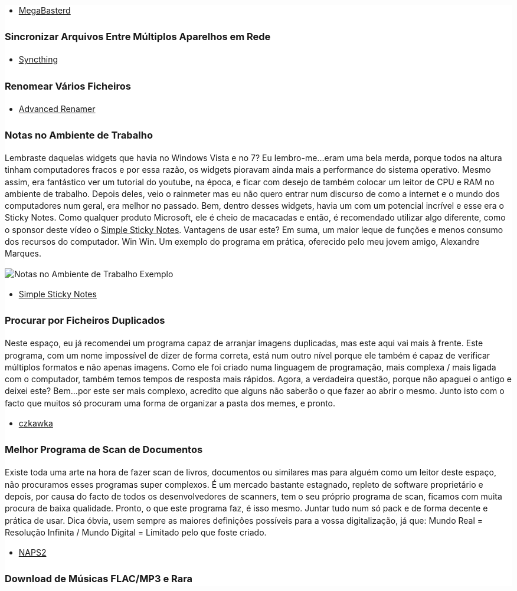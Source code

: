 - [MegaBasterd](https://github.com/tonikelope/megabasterd/releases/latest)

### Sincronizar Arquivos Entre Múltiplos Aparelhos em Rede

- [Syncthing](https://syncthing.net/downloads/)

### Renomear Vários Ficheiros

- [Advanced Renamer](https://www.advancedrenamer.com/download)

### Notas no Ambiente de Trabalho

Lembraste daquelas widgets que havia no Windows Vista e no 7? Eu lembro-me...eram uma bela merda, porque todos na altura tinham computadores fracos e por essa razão, os widgets pioravam ainda mais a performance do sistema operativo. Mesmo assim, era fantástico ver um tutorial do youtube, na época, e ficar com desejo de também colocar um leitor de CPU e RAM no ambiente de trabalho. Depois deles, veio o rainmeter mas eu não quero entrar num discurso de como a internet e o mundo dos computadores num geral, era melhor no passado. Bem, dentro desses widgets, havia um com um potencial incrível e esse era o Sticky Notes. Como qualquer produto Microsoft, ele é cheio de macacadas e então, é recomendado utilizar algo diferente, como o sponsor deste vídeo o [Simple Sticky Notes](https://www.simplestickynotes.com/). Vantagens de usar este? Em suma, um maior leque de funções e menos consumo dos recursos do computador. Win Win. Um exemplo do programa em prática, oferecido pelo meu jovem amigo, Alexandre Marques.

![Notas no Ambiente de Trabalho Exemplo](https://cdn.discordapp.com/attachments/813838521110495282/995649044867198986/unknown.png)

- [Simple Sticky Notes](https://www.simplestickynotes.com/)

### Procurar por Ficheiros Duplicados

Neste espaço, eu já recomendei um programa capaz de arranjar imagens duplicadas, mas este aqui vai mais à frente. Este programa, com um nome impossível de dizer de forma correta, está num outro nível porque ele também é capaz de verificar múltiplos formatos e não apenas imagens. Como ele foi criado numa linguagem de programação, mais complexa / mais ligada com o computador, também temos tempos de resposta mais rápidos. Agora, a verdadeira questão, porque não apaguei o antigo e deixei este? Bem...por este ser mais complexo, acredito que alguns não saberão o que fazer ao abrir o mesmo. Junto isto com o facto que muitos só procuram uma forma de organizar a pasta dos memes, e pronto.

- [czkawka](https://github.com/qarmin/czkawka/blob/master/instructions/Installation.md)

### Melhor Programa de Scan de Documentos

Existe toda uma arte na hora de fazer scan de livros, documentos ou similares mas para alguém como um leitor deste espaço, não procuramos esses programas super complexos. É um mercado bastante estagnado, repleto de software proprietário e depois, por causa do facto de todos os desenvolvedores de scanners, tem o seu próprio programa de scan, ficamos com muita procura de baixa qualidade. Pronto, o que este programa faz, é isso mesmo. Juntar tudo num só pack e de forma decente e prática de usar. Dica óbvia, usem sempre as maiores definições possíveis para a vossa digitalização, já que: Mundo Real = Resolução Infinita / Mundo Digital = Limitado pelo que foste criado.

- [NAPS2](https://www.naps2.com/download.html)

### Download de Músicas FLAC/MP3 e Rara

